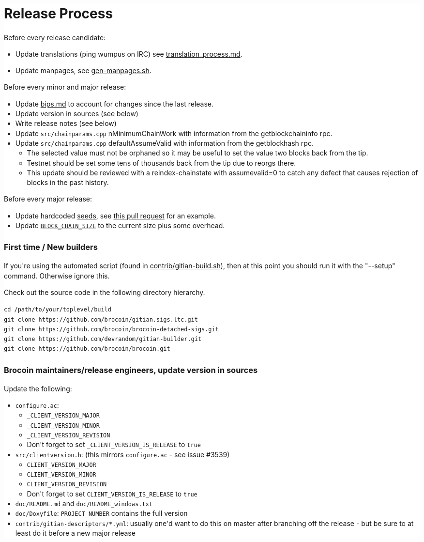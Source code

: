 Release Process
====================

Before every release candidate:

* Update translations (ping wumpus on IRC) see [translation_process.md](https://github.com/bitcoin/bitcoin/blob/master/doc/translation_process.md#synchronising-translations).

* Update manpages, see [gen-manpages.sh](https://github.com/brocoin/brocoin/blob/master/contrib/devtools/README.md#gen-manpagessh).

Before every minor and major release:

* Update [bips.md](bips.md) to account for changes since the last release.
* Update version in sources (see below)
* Write release notes (see below)
* Update `src/chainparams.cpp` nMinimumChainWork with information from the getblockchaininfo rpc.
* Update `src/chainparams.cpp` defaultAssumeValid  with information from the getblockhash rpc.
  - The selected value must not be orphaned so it may be useful to set the value two blocks back from the tip.
  - Testnet should be set some tens of thousands back from the tip due to reorgs there.
  - This update should be reviewed with a reindex-chainstate with assumevalid=0 to catch any defect
     that causes rejection of blocks in the past history.

Before every major release:

* Update hardcoded [seeds](/contrib/seeds/README.md), see [this pull request](https://github.com/bitcoin/bitcoin/pull/7415) for an example.
* Update [`BLOCK_CHAIN_SIZE`](/src/qt/intro.cpp) to the current size plus some overhead.

### First time / New builders

If you're using the automated script (found in [contrib/gitian-build.sh](/contrib/gitian-build.sh)), then at this point you should run it with the "--setup" command. Otherwise ignore this.

Check out the source code in the following directory hierarchy.

    cd /path/to/your/toplevel/build
    git clone https://github.com/brocoin/gitian.sigs.ltc.git
    git clone https://github.com/brocoin/brocoin-detached-sigs.git
    git clone https://github.com/devrandom/gitian-builder.git
    git clone https://github.com/brocoin/brocoin.git

### Brocoin maintainers/release engineers, update version in sources

Update the following:

- `configure.ac`:
    - `_CLIENT_VERSION_MAJOR`
    - `_CLIENT_VERSION_MINOR`
    - `_CLIENT_VERSION_REVISION`
    - Don't forget to set `_CLIENT_VERSION_IS_RELEASE` to `true`
- `src/clientversion.h`: (this mirrors `configure.ac` - see issue #3539)
    - `CLIENT_VERSION_MAJOR`
    - `CLIENT_VERSION_MINOR`
    - `CLIENT_VERSION_REVISION`
    - Don't forget to set `CLIENT_VERSION_IS_RELEASE` to `true`
- `doc/README.md` and `doc/README_windows.txt`
- `doc/Doxyfile`: `PROJECT_NUMBER` contains the full version
- `contrib/gitian-descriptors/*.yml`: usually one'd want to do this on master after branching off the release - but be sure to at least do it before a new major release
